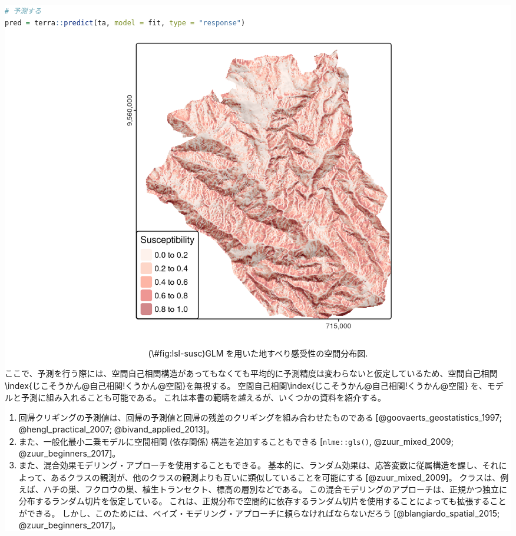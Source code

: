 
``` r
# 予測する
pred = terra::predict(ta, model = fit, type = "response")
```

<div class="figure" style="text-align: center">
<img src="images/lsl-susc-1.png" alt="GLM を用いた地すべり感受性の空間分布図." width="70%" />
<p class="caption">(\#fig:lsl-susc)GLM を用いた地すべり感受性の空間分布図.</p>
</div>

ここで、予測を行う際には、空間自己相関構造があってもなくても平均的に予測精度は変わらないと仮定しているため、空間自己相関\index{じこそうかん@自己相関!くうかん@空間}を無視する。
空間自己相関\index{じこそうかん@自己相関!くうかん@空間} を、モデルと予測に組み入れることも可能である。
これは本書の範疇を越えるが、いくつかの資料を紹介する。

1. 回帰クリギングの予測値は、回帰の予測値と回帰の残差のクリギングを組み合わせたものである [@goovaerts_geostatistics_1997; @hengl_practical_2007; @bivand_applied_2013]。
2. また、一般化最小二乗モデルに空間相関 (依存関係) 構造を追加することもできる [`nlme::gls()`, @zuur_mixed_2009; @zuur_beginners_2017]。
3. また、混合効果モデリング・アプローチを使用することもできる。
基本的に、ランダム効果は、応答変数に従属構造を課し、それによって、あるクラスの観測が、他のクラスの観測よりも互いに類似していることを可能にする [@zuur_mixed_2009]。
クラスは、例えば、ハチの巣、フクロウの巣、植生トランセクト、標高の層別などである。
この混合モデリングのアプローチは、正規かつ独立に分布するランダム切片を仮定している。
これは、正規分布で空間的に依存するランダム切片を使用することによっても拡張することができる。
しかし、このためには、ベイズ・モデリング・アプローチに頼らなければならないだろう [@blangiardo_spatial_2015; @zuur_beginners_2017]。
